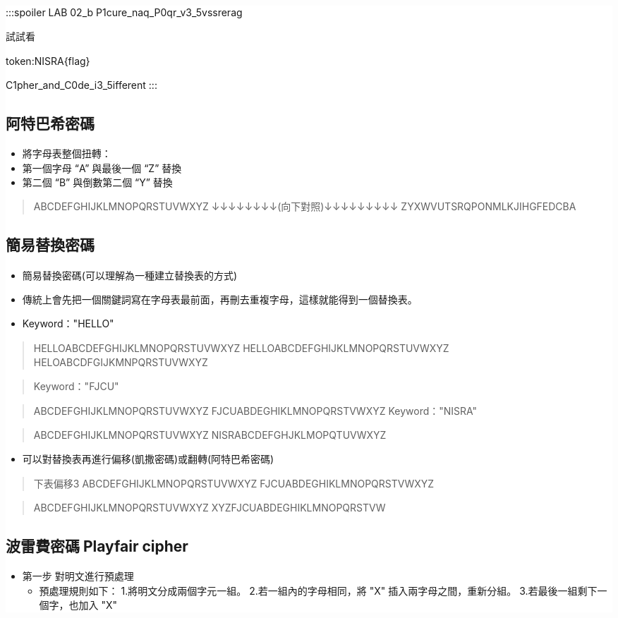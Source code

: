 :::spoiler
LAB 02_b
P1cure_naq_P0qr_v3_5vssrerag

試試看

token:NISRA{flag}

C1pher_and_C0de_i3_5ifferent
:::

## 阿特巴希密碼
- 將字母表整個扭轉：
- 第一個字母 “A” 與最後一個 “Z” 替換
- 第二個 “B” 與倒數第二個 “Y” 替換

> ABCDEFGHIJKLMNOPQRSTUVWXYZ
> ↓↓↓↓↓↓↓↓(向下對照)↓↓↓↓↓↓↓↓↓
> ZYXWVUTSRQPONMLKJIHGFEDCBA

## 簡易替換密碼
- 簡易替換密碼(可以理解為一種建立替換表的方式)

- 傳統上會先把一個關鍵詞寫在字母表最前面，再刪去重複字母，這樣就能得到一個替換表。

- Keyword："HELLO"

> HELLOABCDEFGHIJKLMNOPQRSTUVWXYZ
> HELLOABCDEFGHIJKLMNOPQRSTUVWXYZ
> HELOABCDFGIJKMNPQRSTUVWXYZ

> Keyword："FJCU"

> ABCDEFGHIJKLMNOPQRSTUVWXYZ
> FJCUABDEGHIKLMNOPQRSTVWXYZ
> Keyword："NISRA"

> ABCDEFGHIJKLMNOPQRSTUVWXYZ
> NISRABCDEFGHJKLMOPQTUVWXYZ

- 可以對替換表再進行偏移(凱撒密碼)或翻轉(阿特巴希密碼)

> 下表偏移3
> ABCDEFGHIJKLMNOPQRSTUVWXYZ
> FJCUABDEGHIKLMNOPQRSTVWXYZ
 

> ABCDEFGHIJKLMNOPQRSTUVWXYZ
> XYZFJCUABDEGHIKLMNOPQRSTVW

## 波雷費密碼 Playfair cipher 

- 第一步 對明文進行預處理
	- 預處理規則如下：
    	1.將明文分成兩個字元一組。
        2.若一組內的字母相同，將 "X" 插入兩字母之間，重新分組。
        3.若最後一組剩下一個字，也加入 "X" 
